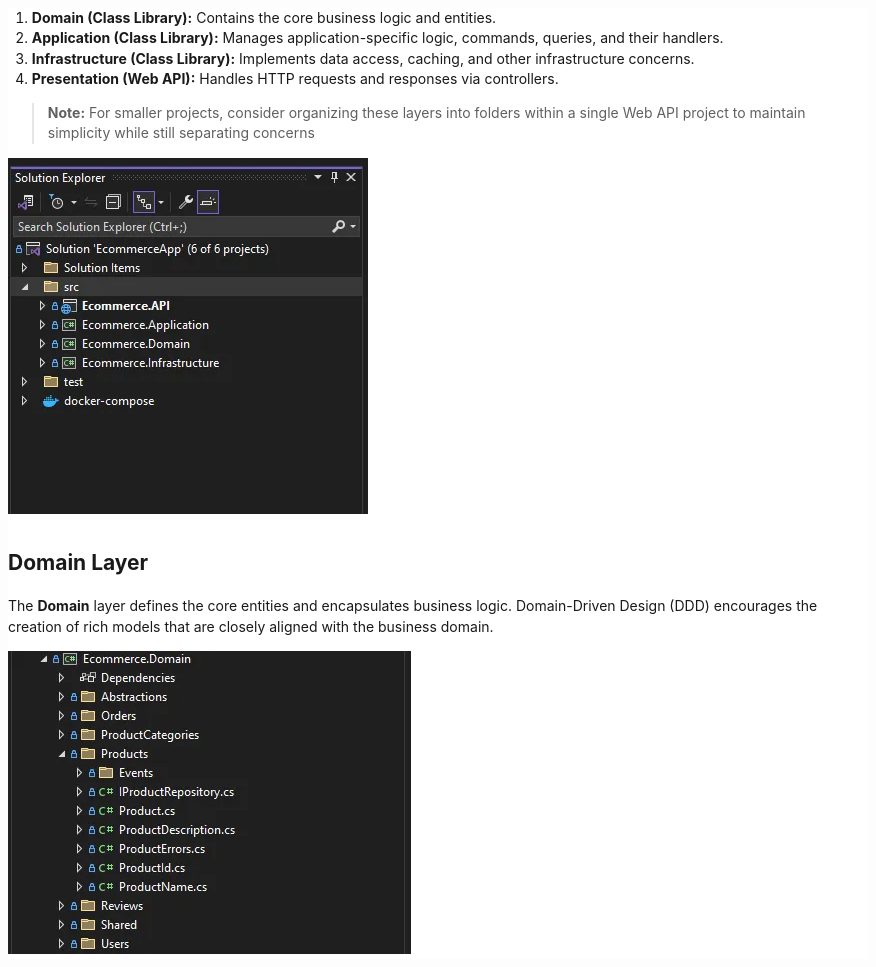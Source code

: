 1. **Domain (Class Library):** Contains the core business logic and entities.
2. **Application (Class Library):** Manages application-specific logic, commands, queries, and their handlers.
3. **Infrastructure (Class Library):** Implements data access, caching, and other infrastructure concerns.
4. **Presentation (Web API):** Handles HTTP requests and responses via controllers.

> **Note:** For smaller projects, consider organizing these layers into folders within a single Web API project to maintain simplicity while still separating concerns

![clean architecture projects](./attachments/1_i_2zDtbuzUBPbvFvlArjuA.webp)

## Domain Layer

The **Domain** layer defines the core entities and encapsulates business logic. Domain-Driven Design (DDD) encourages the creation of rich models that are closely aligned with the business domain.

![Domain Layer project structure](./attachments/1_8dQLt_ajsWcaPYC34Zm97A.webp)
